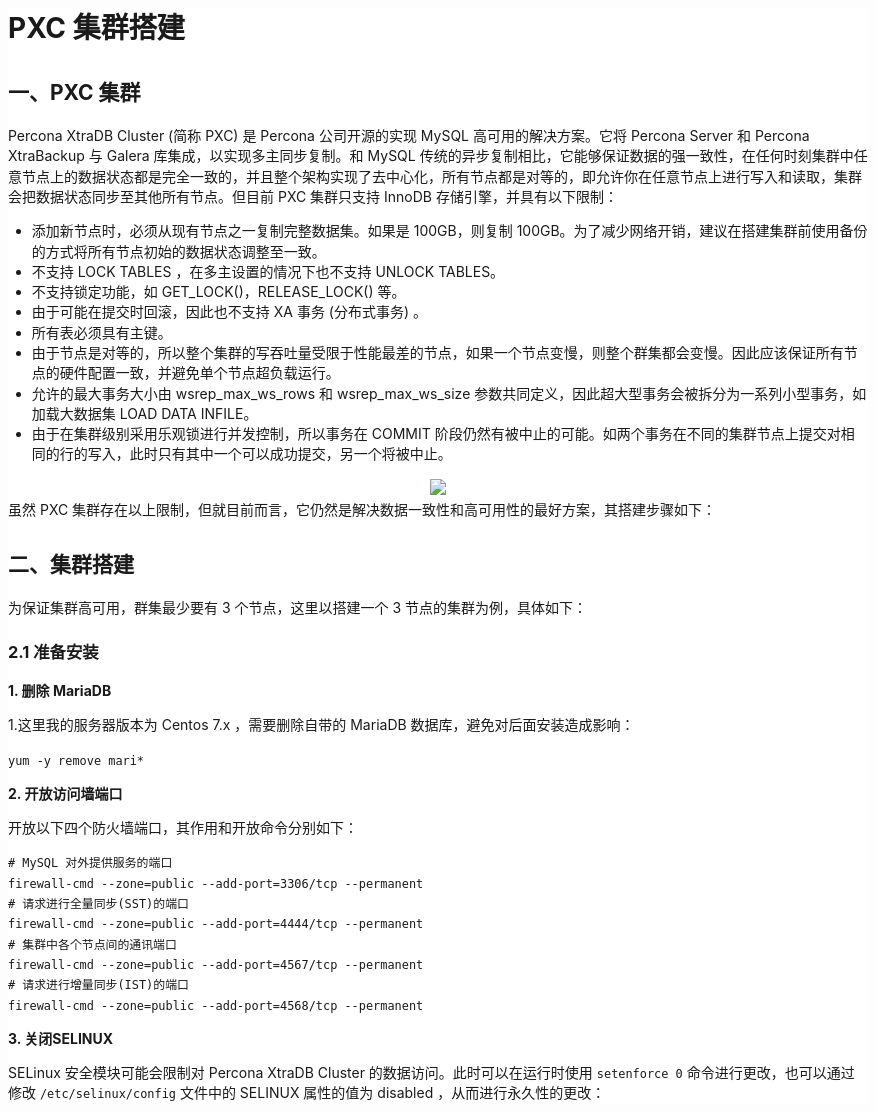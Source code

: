 # PXC 集群搭建


## 一、PXC 集群

Percona XtraDB Cluster (简称 PXC) 是 Percona 公司开源的实现 MySQL 高可用的解决方案。它将 Percona Server 和 Percona XtraBackup 与 Galera 库集成，以实现多主同步复制。和 MySQL 传统的异步复制相比，它能够保证数据的强一致性，在任何时刻集群中任意节点上的数据状态都是完全一致的，并且整个架构实现了去中心化，所有节点都是对等的，即允许你在任意节点上进行写入和读取，集群会把数据状态同步至其他所有节点。但目前 PXC 集群只支持 InnoDB 存储引擎，并具有以下限制：

+ 添加新节点时，必须从现有节点之一复制完整数据集。如果是 100GB，则复制 100GB。为了减少网络开销，建议在搭建集群前使用备份的方式将所有节点初始的数据状态调整至一致。
+ 不支持 LOCK TABLES ，在多主设置的情况下也不支持 UNLOCK TABLES。
+ 不支持锁定功能，如 GET_LOCK()，RELEASE_LOCK() 等。
+ 由于可能在提交时回滚，因此也不支持 XA 事务 (分布式事务) 。
+ 所有表必须具有主键。
+ 由于节点是对等的，所以整个集群的写吞吐量受限于性能最差的节点，如果一个节点变慢，则整个群集都会变慢。因此应该保证所有节点的硬件配置一致，并避免单个节点超负载运行。
+ 允许的最大事务大小由 wsrep_max_ws_rows 和 wsrep_max_ws_size 参数共同定义，因此超大型事务会被拆分为一系列小型事务，如加载大数据集 LOAD DATA INFILE。
+ 由于在集群级别采用乐观锁进行并发控制，所以事务在 COMMIT 阶段仍然有被中止的可能。如两个事务在不同的集群节点上提交对相同的行的写入，此时只有其中一个可以成功提交，另一个将被中止。

<div align="center"> <img src="https://gitee.com/heibaiying/Full-Stack-Notes/raw/master/pictures/pxc-cluster.png"/> </div>
虽然 PXC 集群存在以上限制，但就目前而言，它仍然是解决数据一致性和高可用性的最好方案，其搭建步骤如下：

## 二、集群搭建

为保证集群高可用，群集最少要有 3 个节点，这里以搭建一个 3 节点的集群为例，具体如下：

### 2.1 准备安装

**1. 删除 MariaDB**

1.这里我的服务器版本为 Centos 7.x ，需要删除自带的 MariaDB 数据库，避免对后面安装造成影响：

```shell
yum -y remove mari*
```

**2. 开放访问墙端口**

开放以下四个防火墙端口，其作用和开放命令分别如下：

```shell
# MySQL 对外提供服务的端口
firewall-cmd --zone=public --add-port=3306/tcp --permanent
# 请求进行全量同步(SST)的端口
firewall-cmd --zone=public --add-port=4444/tcp --permanent
# 集群中各个节点间的通讯端口
firewall-cmd --zone=public --add-port=4567/tcp --permanent
# 请求进行增量同步(IST)的端口
firewall-cmd --zone=public --add-port=4568/tcp --permanent
```

**3. 关闭SELINUX**

SELinux 安全模块可能会限制对 Percona XtraDB Cluster 的数据访问。此时可以在运行时使用 `setenforce 0` 命令进行更改，也可以通过修改 `/etc/selinux/config` 文件中的 SELINUX 属性的值为 disabled ，从而进行永久性的更改：
